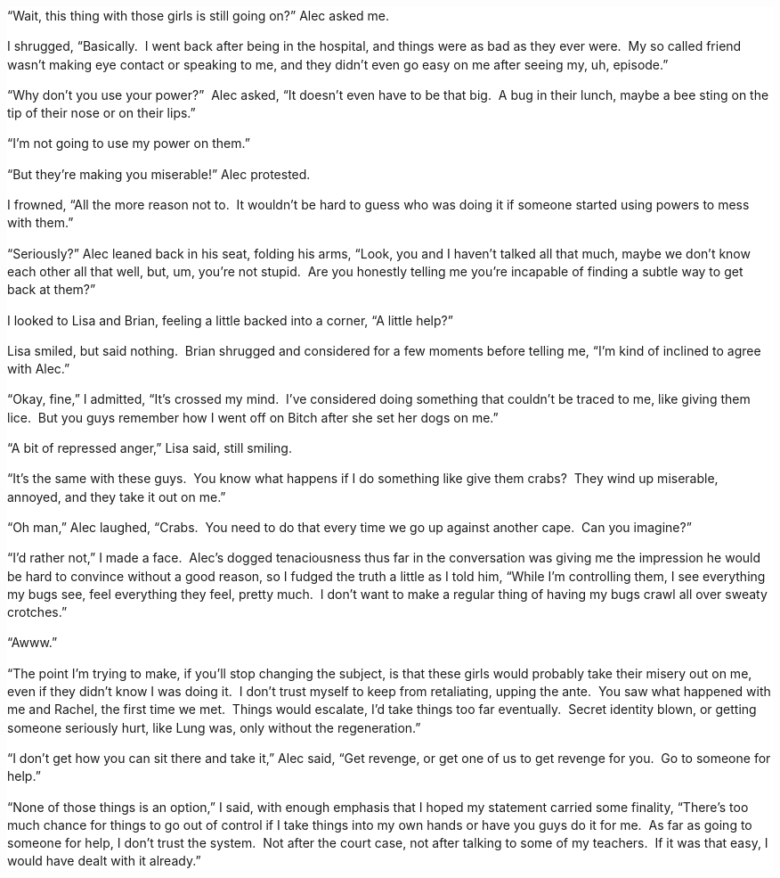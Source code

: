 “Wait, this thing with those girls is still going on?” Alec asked me.

I shrugged, “Basically.  I went back after being in the hospital, and things were as bad as they ever were.  My so called friend wasn’t making eye contact or speaking to me, and they didn’t even go easy on me after seeing my, uh, episode.”

“Why don’t you use your power?”  Alec asked, “It doesn’t even have to be that big.  A bug in their lunch, maybe a bee sting on the tip of their nose or on their lips.”

“I’m not going to use my power on them.”

“But they’re making you miserable!” Alec protested.

I frowned, “All the more reason not to.  It wouldn’t be hard to guess who was doing it if someone started using powers to mess with them.”

“Seriously?” Alec leaned back in his seat, folding his arms, “Look, you and I haven’t talked all that much, maybe we don’t know each other all that well, but, um, you’re not stupid.  Are you honestly telling me you’re incapable of finding a subtle way to get back at them?”

I looked to Lisa and Brian, feeling a little backed into a corner, “A little help?”

Lisa smiled, but said nothing.  Brian shrugged and considered for a few moments before telling me, “I’m kind of inclined to agree with Alec.”

“Okay, fine,” I admitted, “It’s crossed my mind.  I’ve considered doing something that couldn’t be traced to me, like giving them lice.  But you guys remember how I went off on Bitch after she set her dogs on me.”

“A bit of repressed anger,” Lisa said, still smiling.

“It’s the same with these guys.  You know what happens if I do something like give them crabs?  They wind up miserable, annoyed, and they take it out on me.”

“Oh man,” Alec laughed, “Crabs.  You need to do that every time we go up against another cape.  Can you imagine?”

“I’d rather not,” I made a face.  Alec’s dogged tenaciousness thus far in the conversation was giving me the impression he would be hard to convince without a good reason, so I fudged the truth a little as I told him, “While I’m controlling them, I see everything my bugs see, feel everything they feel, pretty much.  I don’t want to make a regular thing of having my bugs crawl all over sweaty crotches.”

“Awww.”

“The point I’m trying to make, if you’ll stop changing the subject, is that these girls would probably take their misery out on me, even if they didn’t know I was doing it.  I don’t trust myself to keep from retaliating, upping the ante.  You saw what happened with me and Rachel, the first time we met.  Things would escalate, I’d take things too far eventually.  Secret identity blown, or getting someone seriously hurt, like Lung was, only without the regeneration.”

“I don’t get how you can sit there and take it,” Alec said, “Get revenge, or get one of us to get revenge for you.  Go to someone for help.”

“None of those things is an option,” I said, with enough emphasis that I hoped my statement carried some finality, “There’s too much chance for things to go out of control if I take things into my own hands or have you guys do it for me.  As far as going to someone for help, I don’t trust the system.  Not after the court case, not after talking to some of my teachers.  If it was that easy, I would have dealt with it already.”

